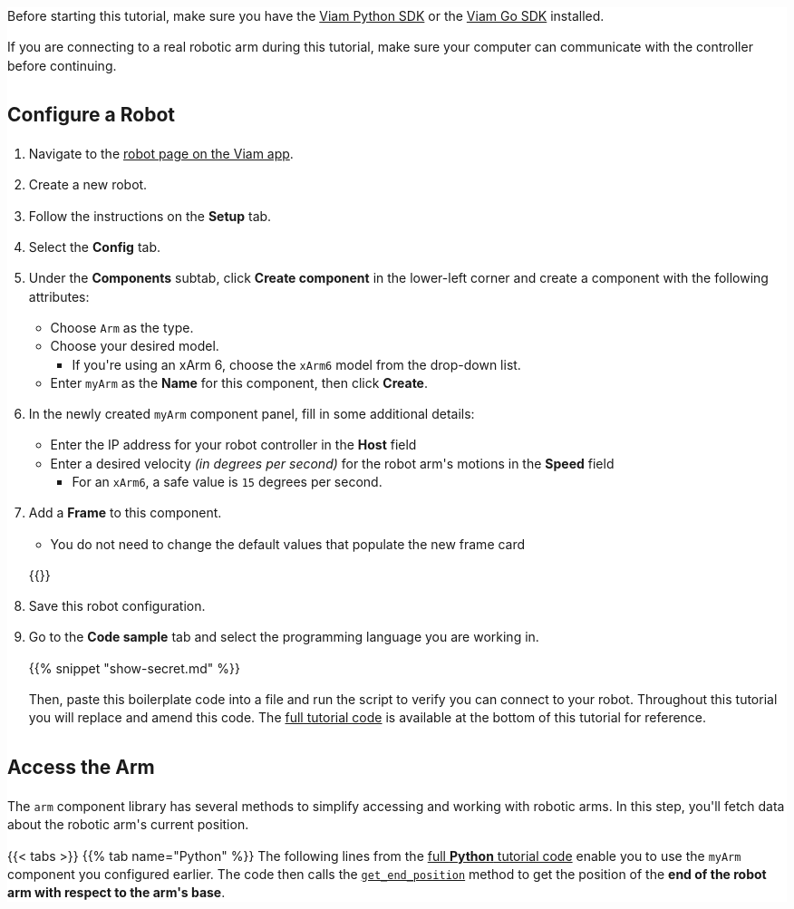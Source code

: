 Before starting this tutorial, make sure you have the [Viam Python SDK](https://python.viam.dev/) or the [Viam Go SDK](https://pkg.go.dev/go.viam.com/rdk/robot/client#section-readme) installed.

If you are connecting to a real robotic arm during this tutorial, make sure your computer can communicate with the controller before continuing.

## Configure a Robot

1. Navigate to the [robot page on the Viam app](https://app.viam.com/robots).
2. Create a new robot.
3. Follow the instructions on the **Setup** tab.
4. Select the **Config** tab.
5. Under the **Components** subtab, click **Create component** in the lower-left corner and create a component with the following attributes:

   - Choose `Arm` as the type.
   - Choose your desired model.
     - If you're using an xArm 6, choose the `xArm6` model from the drop-down list.
   - Enter `myArm` as the **Name** for this component, then click **Create**.

6. In the newly created `myArm` component panel, fill in some additional details:

   - Enter the IP address for your robot controller in the **Host** field
   - Enter a desired velocity _(in degrees per second)_ for the robot arm's motions in the **Speed** field
     - For an `xArm6`, a safe value is `15` degrees per second.

7. Add a **Frame** to this component.

   - You do not need to change the default values that populate the new frame card

   {{<imgproc src="/tutorials/motion/access_02_arm_config.png" resize="700x" declaredimensions=true alt="Sample robot arm configuration with several fields filled out." class="alignright" style="max-width: 400px" >}}

8. Save this robot configuration.

9. Go to the **Code sample** tab and select the programming language you are working in.

   {{% snippet "show-secret.md" %}}

   Then, paste this boilerplate code into a file and run the script to verify you can connect to your robot.
   Throughout this tutorial you will replace and amend this code.
   The [full tutorial code](#full-tutorial-code) is available at the bottom of this tutorial for reference.

## Access the Arm

The `arm` component library has several methods to simplify accessing and working with robotic arms.
In this step, you'll fetch data about the robotic arm's current position.

{{< tabs >}}
{{% tab name="Python" %}}
The following lines from the [full **Python** tutorial code](#full-tutorial-code) enable you to use the `myArm` component you configured earlier.
The code then calls the [`get_end_position`](/components/arm/#getendposition) method to get the position of the **end of the robot arm with respect to the arm's base**.
